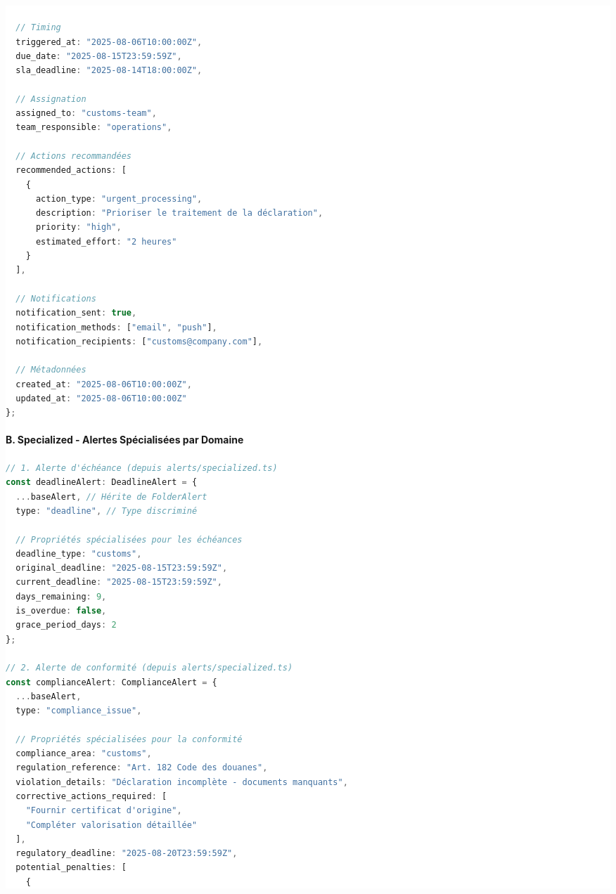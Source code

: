 ```typescript
  
  // Timing
  triggered_at: "2025-08-06T10:00:00Z",
  due_date: "2025-08-15T23:59:59Z",
  sla_deadline: "2025-08-14T18:00:00Z",
  
  // Assignation
  assigned_to: "customs-team",
  team_responsible: "operations",
  
  // Actions recommandées
  recommended_actions: [
    {
      action_type: "urgent_processing",
      description: "Prioriser le traitement de la déclaration",
      priority: "high",
      estimated_effort: "2 heures"
    }
  ],
  
  // Notifications
  notification_sent: true,
  notification_methods: ["email", "push"],
  notification_recipients: ["customs@company.com"],
  
  // Métadonnées
  created_at: "2025-08-06T10:00:00Z",
  updated_at: "2025-08-06T10:00:00Z"
};
```

#### B. Specialized - Alertes Spécialisées par Domaine

```typescript
// 1. Alerte d'échéance (depuis alerts/specialized.ts)
const deadlineAlert: DeadlineAlert = {
  ...baseAlert, // Hérite de FolderAlert
  type: "deadline", // Type discriminé
  
  // Propriétés spécialisées pour les échéances
  deadline_type: "customs",
  original_deadline: "2025-08-15T23:59:59Z",
  current_deadline: "2025-08-15T23:59:59Z",
  days_remaining: 9,
  is_overdue: false,
  grace_period_days: 2
};

// 2. Alerte de conformité (depuis alerts/specialized.ts)  
const complianceAlert: ComplianceAlert = {
  ...baseAlert,
  type: "compliance_issue",
  
  // Propriétés spécialisées pour la conformité
  compliance_area: "customs",
  regulation_reference: "Art. 182 Code des douanes",
  violation_details: "Déclaration incomplète - documents manquants",
  corrective_actions_required: [
    "Fournir certificat d'origine",
    "Compléter valorisation détaillée"
  ],
  regulatory_deadline: "2025-08-20T23:59:59Z",
  potential_penalties: [
    {
```